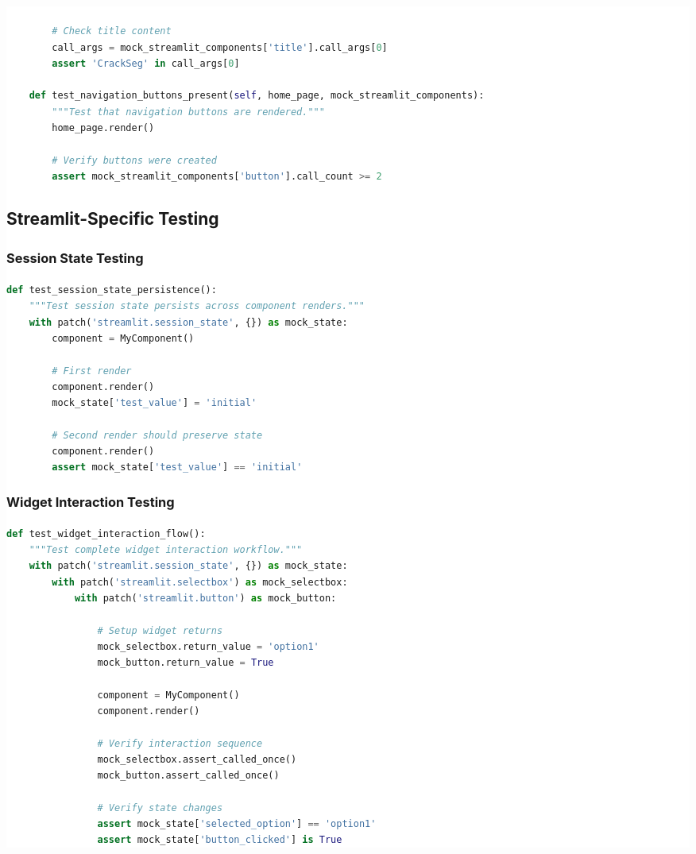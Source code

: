 ```python

        # Check title content
        call_args = mock_streamlit_components['title'].call_args[0]
        assert 'CrackSeg' in call_args[0]

    def test_navigation_buttons_present(self, home_page, mock_streamlit_components):
        """Test that navigation buttons are rendered."""
        home_page.render()

        # Verify buttons were created
        assert mock_streamlit_components['button'].call_count >= 2
```

## Streamlit-Specific Testing

### Session State Testing

```python
def test_session_state_persistence():
    """Test session state persists across component renders."""
    with patch('streamlit.session_state', {}) as mock_state:
        component = MyComponent()

        # First render
        component.render()
        mock_state['test_value'] = 'initial'

        # Second render should preserve state
        component.render()
        assert mock_state['test_value'] == 'initial'
```

### Widget Interaction Testing

```python
def test_widget_interaction_flow():
    """Test complete widget interaction workflow."""
    with patch('streamlit.session_state', {}) as mock_state:
        with patch('streamlit.selectbox') as mock_selectbox:
            with patch('streamlit.button') as mock_button:

                # Setup widget returns
                mock_selectbox.return_value = 'option1'
                mock_button.return_value = True

                component = MyComponent()
                component.render()

                # Verify interaction sequence
                mock_selectbox.assert_called_once()
                mock_button.assert_called_once()

                # Verify state changes
                assert mock_state['selected_option'] == 'option1'
                assert mock_state['button_clicked'] is True
```
